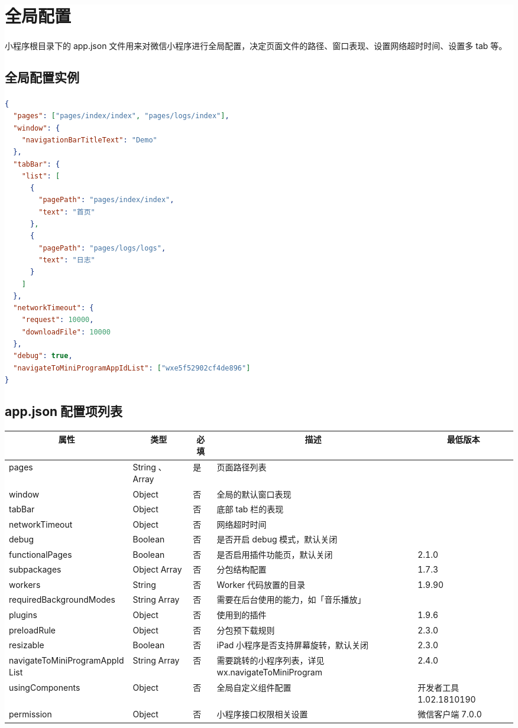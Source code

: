 # 全局配置

小程序根目录下的 app.json 文件用来对微信小程序进行全局配置，决定页面文件的路径、窗口表现、设置网络超时时间、设置多 tab 等。

## 全局配置实例

```json
{
  "pages": ["pages/index/index", "pages/logs/index"],
  "window": {
    "navigationBarTitleText": "Demo"
  },
  "tabBar": {
    "list": [
      {
        "pagePath": "pages/index/index",
        "text": "首页"
      },
      {
        "pagePath": "pages/logs/logs",
        "text": "日志"
      }
    ]
  },
  "networkTimeout": {
    "request": 10000,
    "downloadFile": 10000
  },
  "debug": true,
  "navigateToMiniProgramAppIdList": ["wxe5f52902cf4de896"]
}
```

## app.json 配置项列表

| 属性                           | 类型            | 必填 | 描述                                                | 最低版本                |
| ------------------------------ | --------------- | ---- | --------------------------------------------------- | ----------------------- |
| pages                          | String 、 Array | 是   | 页面路径列表                                        |                         |
| window                         | Object          | 否   | 全局的默认窗口表现                                  |                         |
| tabBar                         | Object          | 否   | 底部 tab 栏的表现                                   |                         |
| networkTimeout                 | Object          | 否   | 网络超时时间                                        |                         |
| debug                          | Boolean         | 否   | 是否开启 debug 模式，默认关闭                       |                         |
| functionalPages                | Boolean         | 否   | 是否启用插件功能页，默认关闭                        | 2.1.0                   |
| subpackages                    | Object Array    | 否   | 分包结构配置                                        | 1.7.3                   |
| workers                        | String          | 否   | Worker 代码放置的目录                               | 1.9.90                  |
| requiredBackgroundModes        | String Array    | 否   | 需要在后台使用的能力，如「音乐播放」                |                         |
| plugins                        | Object          | 否   | 使用到的插件                                        | 1.9.6                   |
| preloadRule                    | Object          | 否   | 分包预下载规则                                      | 2.3.0                   |
| resizable                      | Boolean         | 否   | iPad 小程序是否支持屏幕旋转，默认关闭               | 2.3.0                   |
| navigateToMiniProgramAppIdList | String Array    | 否   | 需要跳转的小程序列表，详见 wx.navigateToMiniProgram | 2.4.0                   |
| usingComponents                | Object          | 否   | 全局自定义组件配置                                  | 开发者工具 1.02.1810190 |
| permission                     | Object          | 否   | 小程序接口权限相关设置                              | 微信客户端 7.0.0        |